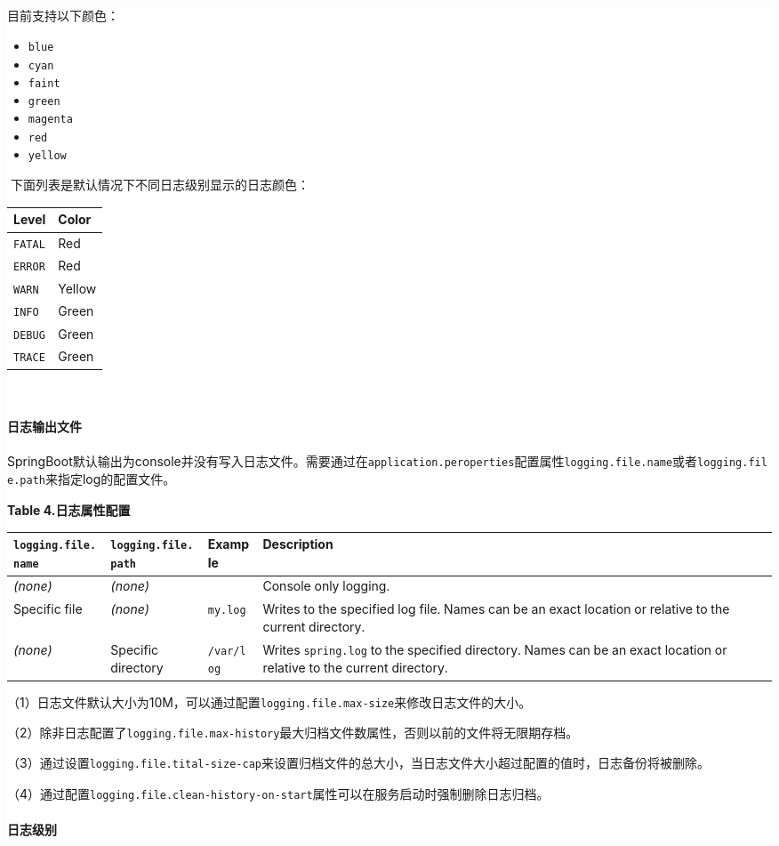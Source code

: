 

目前支持以下颜色：

- `blue`
- `cyan`
- `faint`
- `green`
- `magenta`
- `red`
- `yellow`



​		下面列表是默认情况下不同日志级别显示的日志颜色：

| Level   | Color  |
| :------ | :----- |
| `FATAL` | Red    |
| `ERROR` | Red    |
| `WARN`  | Yellow |
| `INFO`  | Green  |
| `DEBUG` | Green  |
| `TRACE` | Green  |

​		

#### 日志输出文件

​		SpringBoot默认输出为console并没有写入日志文件。需要通过在`application.peroperties`配置属性`logging.file.name`或者`logging.file.path`来指定log的配置文件。



**Table 4.日志属性配置**

| `logging.file.name` | `logging.file.path` | Example    | Description                                                  |
| :------------------ | :------------------ | :--------- | :----------------------------------------------------------- |
| *(none)*            | *(none)*            |            | Console only logging.                                        |
| Specific file       | *(none)*            | `my.log`   | Writes to the specified log file. Names can be an exact location or relative to the current directory. |
| *(none)*            | Specific directory  | `/var/log` | Writes `spring.log` to the specified directory. Names can be an exact location or relative to the current directory. |



​		（1）日志文件默认大小为10M，可以通过配置`logging.file.max-size`来修改日志文件的大小。

​		（2）除非日志配置了`logging.file.max-history`最大归档文件数属性，否则以前的文件将无限期存档。

​		（3）通过设置`logging.file.tital-size-cap`来设置归档文件的总大小，当日志文件大小超过配置的值时，日志备份将被删除。

​		（4）通过配置`logging.file.clean-history-on-start`属性可以在服务启动时强制删除日志归档。



#### 日志级别
